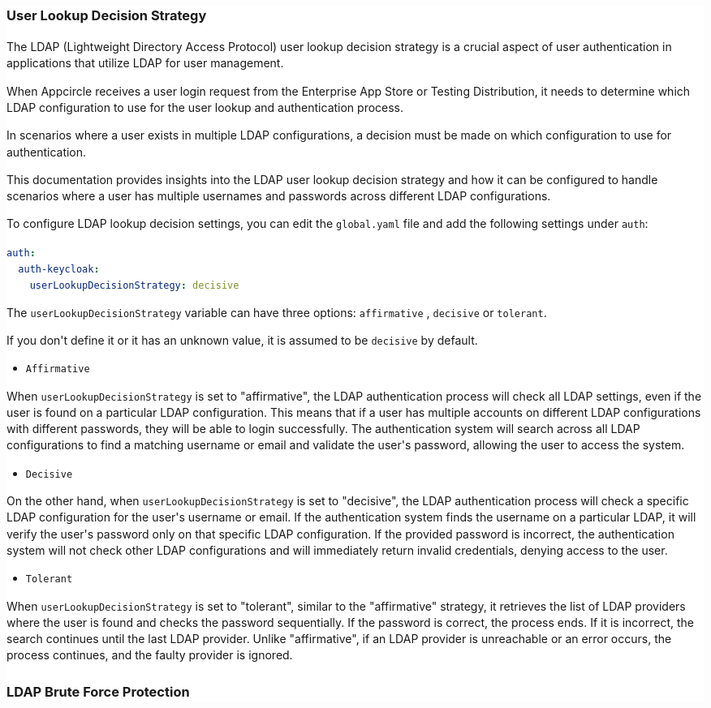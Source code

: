 ### User Lookup Decision Strategy

The LDAP (Lightweight Directory Access Protocol) user lookup decision strategy is a crucial aspect of user authentication in applications that utilize LDAP for user management.

When Appcircle receives a user login request from the Enterprise App Store or Testing Distribution, it needs to determine which LDAP configuration to use for the user lookup and authentication process.

In scenarios where a user exists in multiple LDAP configurations, a decision must be made on which configuration to use for authentication.

This documentation provides insights into the LDAP user lookup decision strategy and how it can be configured to handle scenarios where a user has multiple usernames and passwords across different LDAP configurations.

To configure LDAP lookup decision settings, you can edit the `global.yaml` file and add the following settings under `auth`:

```yaml
auth:
  auth-keycloak:
    userLookupDecisionStrategy: decisive
```

The `userLookupDecisionStrategy` variable can have three options: `affirmative` , `decisive` or `tolerant`.

If you don't define it or it has an unknown value, it is assumed to be `decisive` by default.

- `Affirmative`

When `userLookupDecisionStrategy` is set to "affirmative", the LDAP authentication process will check all LDAP settings, even if the user is found on a particular LDAP configuration. This means that if a user has multiple accounts on different LDAP configurations with different passwords, they will be able to login successfully. The authentication system will search across all LDAP configurations to find a matching username or email and validate the user's password, allowing the user to access the system.

- `Decisive`

On the other hand, when `userLookupDecisionStrategy` is set to "decisive", the LDAP authentication process will check a specific LDAP configuration for the user's username or email. If the authentication system finds the username on a particular LDAP, it will verify the user's password only on that specific LDAP configuration. If the provided password is incorrect, the authentication system will not check other LDAP configurations and will immediately return invalid credentials, denying access to the user.

- `Tolerant`

When `userLookupDecisionStrategy` is set to "tolerant", similar to the "affirmative" strategy, it retrieves the list of LDAP providers where the user is found and checks the password sequentially. If the password is correct, the process ends. If it is incorrect, the search continues until the last LDAP provider. Unlike "affirmative", if an LDAP provider is unreachable or an error occurs, the process continues, and the faulty provider is ignored.

### LDAP Brute Force Protection
